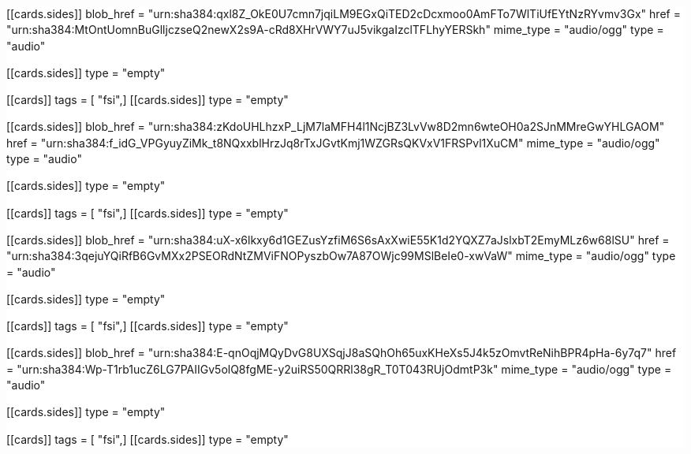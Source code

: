 [[cards.sides]]
blob_href = "urn:sha384:qxl8Z_OkE0U7cmn7jqiLM9EGxQiTED2cDcxmoo0AmFTo7WlTiUfEYtNzRYvmv3Gx"
href = "urn:sha384:MtOntUomnBuGlljczseQ2newX2s9A-cRd8XHrVWY7uJ5vikgaIzclTFLhyYERSkh"
mime_type = "audio/ogg"
type = "audio"

[[cards.sides]]
type = "empty"


[[cards]]
tags = [ "fsi",]
[[cards.sides]]
type = "empty"

[[cards.sides]]
blob_href = "urn:sha384:zKdoUHLhzxP_LjM7laMFH4l1NcjBZ3LvVw8D2mn6wteOH0a2SJnMMreGwYHLGAOM"
href = "urn:sha384:f_idG_VPGyuyZiMk_t8NQxxblHrzJq8rTxJGvtKmj1WZGRsQKVxV1FRSPvl1XuCM"
mime_type = "audio/ogg"
type = "audio"

[[cards.sides]]
type = "empty"


[[cards]]
tags = [ "fsi",]
[[cards.sides]]
type = "empty"

[[cards.sides]]
blob_href = "urn:sha384:uX-x6lkxy6d1GEZusYzfiM6S6sAxXwiE55K1d2YQXZ7aJslxbT2EmyMLz6w68lSU"
href = "urn:sha384:3qejuYQiRfB6GvMXx2PSEORdNtZMViFNOPyszbOw7A87OWjc99MSlBeIe0-xwVaW"
mime_type = "audio/ogg"
type = "audio"

[[cards.sides]]
type = "empty"


[[cards]]
tags = [ "fsi",]
[[cards.sides]]
type = "empty"

[[cards.sides]]
blob_href = "urn:sha384:E-qnOqjMQyDvG8UXSqjJ8aSQhOh65uxKHeXs5J4k5zOmvtReNihBPR4pHa-6y7q7"
href = "urn:sha384:Wp-T1rb1ucZ6LG7PAIIGv5olQ8fgME-y2uiRS50QRRl38gR_T0T043RUjOdmtP3k"
mime_type = "audio/ogg"
type = "audio"

[[cards.sides]]
type = "empty"


[[cards]]
tags = [ "fsi",]
[[cards.sides]]
type = "empty"

